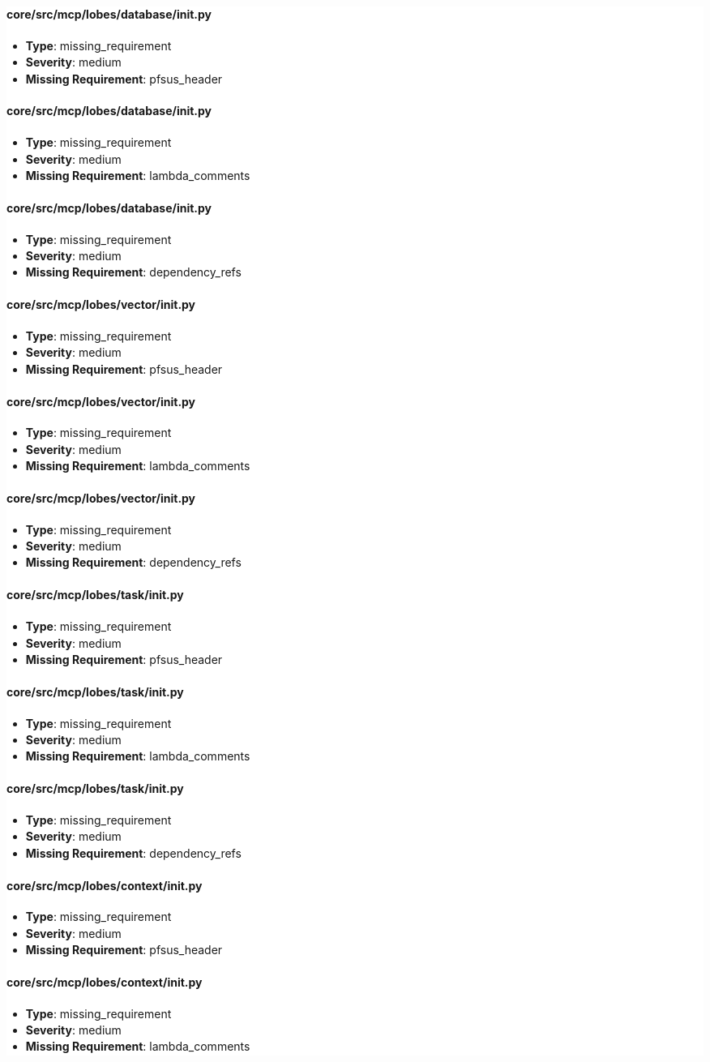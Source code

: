 #### core/src/mcp/lobes/database/__init__.py
- **Type**: missing_requirement
- **Severity**: medium
- **Missing Requirement**: pfsus_header

#### core/src/mcp/lobes/database/__init__.py
- **Type**: missing_requirement
- **Severity**: medium
- **Missing Requirement**: lambda_comments

#### core/src/mcp/lobes/database/__init__.py
- **Type**: missing_requirement
- **Severity**: medium
- **Missing Requirement**: dependency_refs

#### core/src/mcp/lobes/vector/__init__.py
- **Type**: missing_requirement
- **Severity**: medium
- **Missing Requirement**: pfsus_header

#### core/src/mcp/lobes/vector/__init__.py
- **Type**: missing_requirement
- **Severity**: medium
- **Missing Requirement**: lambda_comments

#### core/src/mcp/lobes/vector/__init__.py
- **Type**: missing_requirement
- **Severity**: medium
- **Missing Requirement**: dependency_refs

#### core/src/mcp/lobes/task/__init__.py
- **Type**: missing_requirement
- **Severity**: medium
- **Missing Requirement**: pfsus_header

#### core/src/mcp/lobes/task/__init__.py
- **Type**: missing_requirement
- **Severity**: medium
- **Missing Requirement**: lambda_comments

#### core/src/mcp/lobes/task/__init__.py
- **Type**: missing_requirement
- **Severity**: medium
- **Missing Requirement**: dependency_refs

#### core/src/mcp/lobes/context/__init__.py
- **Type**: missing_requirement
- **Severity**: medium
- **Missing Requirement**: pfsus_header

#### core/src/mcp/lobes/context/__init__.py
- **Type**: missing_requirement
- **Severity**: medium
- **Missing Requirement**: lambda_comments
